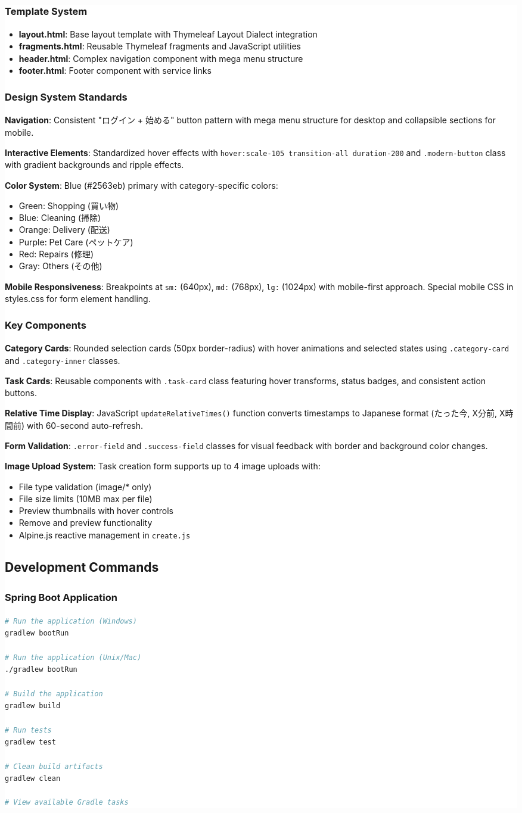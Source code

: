 ### Template System
- **layout.html**: Base layout template with Thymeleaf Layout Dialect integration
- **fragments.html**: Reusable Thymeleaf fragments and JavaScript utilities
- **header.html**: Complex navigation component with mega menu structure
- **footer.html**: Footer component with service links

### Design System Standards

**Navigation**: Consistent "ログイン + 始める" button pattern with mega menu structure for desktop and collapsible sections for mobile.

**Interactive Elements**: Standardized hover effects with `hover:scale-105 transition-all duration-200` and `.modern-button` class with gradient backgrounds and ripple effects.

**Color System**: Blue (#2563eb) primary with category-specific colors:
- Green: Shopping (買い物)
- Blue: Cleaning (掃除) 
- Orange: Delivery (配送)
- Purple: Pet Care (ペットケア)
- Red: Repairs (修理)
- Gray: Others (その他)

**Mobile Responsiveness**: Breakpoints at `sm:` (640px), `md:` (768px), `lg:` (1024px) with mobile-first approach. Special mobile CSS in styles.css for form element handling.

### Key Components

**Category Cards**: Rounded selection cards (50px border-radius) with hover animations and selected states using `.category-card` and `.category-inner` classes.

**Task Cards**: Reusable components with `.task-card` class featuring hover transforms, status badges, and consistent action buttons.

**Relative Time Display**: JavaScript `updateRelativeTimes()` function converts timestamps to Japanese format (たった今, X分前, X時間前) with 60-second auto-refresh.

**Form Validation**: `.error-field` and `.success-field` classes for visual feedback with border and background color changes.

**Image Upload System**: Task creation form supports up to 4 image uploads with:
- File type validation (image/* only)
- File size limits (10MB max per file)
- Preview thumbnails with hover controls
- Remove and preview functionality
- Alpine.js reactive management in `create.js`

## Development Commands

### Spring Boot Application
```bash
# Run the application (Windows)
gradlew bootRun

# Run the application (Unix/Mac)
./gradlew bootRun

# Build the application
gradlew build

# Run tests
gradlew test

# Clean build artifacts
gradlew clean

# View available Gradle tasks
```
